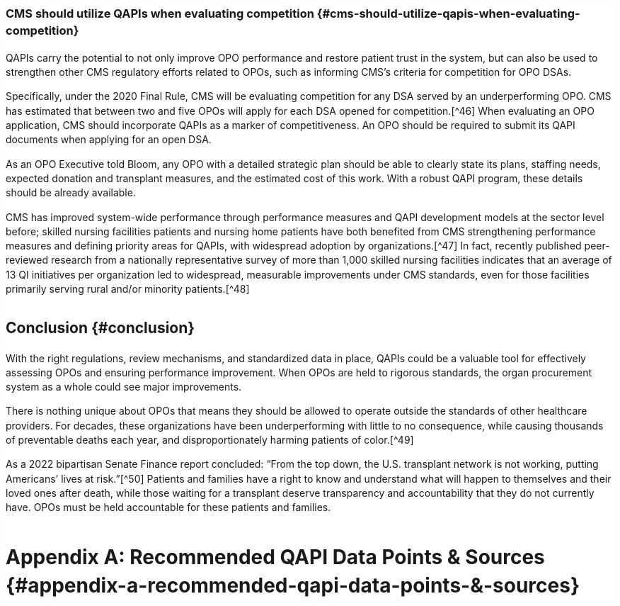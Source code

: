 ### CMS should utilize QAPIs when evaluating competition {#cms-should-utilize-qapis-when-evaluating-competition}

QAPIs carry the potential to not only improve OPO performance and restore
patient trust in the system, but can also be used to strengthen other CMS
regulatory efforts related to OPOs, such as informing CMS’s criteria for
competition for OPO DSAs.

Specifically, under the 2020 Final Rule, CMS will be evaluating competition for
any DSA served by an underperforming OPO. CMS has estimated that between two and
five OPOs will apply for each DSA opened for competition.[^46] When evaluating
an OPO application, CMS should incorporate QAPIs as a marker of competitiveness.
An OPO should be required to submit its QAPI documents when applying for an open
DSA.

As an OPO Executive told Bloom, any OPO with a detailed strategic plan should be
able to clearly state its plans, staffing needs, expected donation and
transplant measures, and the estimated cost of this work. With a robust QAPI
program, these details should be already available.

CMS has improved system-wide performance through performance measures and QAPI
development models at the sector level before; skilled nursing facilities
patients and nursing home patients have both benefited from CMS strengthening
performance measures and defining priority areas for QAPIs, with widespread
adoption by organizations.[^47] In fact, recently published peer-reviewed
research from a nationally representative survey of more than 1,000 skilled
nursing facilities indicates that an average of 13 QI initiatives per
organization led to widespread, measurable improvements under CMS standards,
even for those facilities primarily serving rural and/or minority patients.[^48]

## Conclusion {#conclusion}

With the right regulations, review mechanisms, and standardized data in place,
QAPIs could be a valuable tool for effectively assessing OPOs and ensuring
performance improvement. When OPOs are held to rigorous standards, the organ
procurement system as a whole could see major improvements.

There is nothing unique about OPOs that means they should be allowed to operate
outside the standards of other healthcare providers. For decades, these
organizations have been underperforming with little to no consequence, while
causing thousands of preventable deaths each year, and disproportionately
harming patients of color.[^49]

As a 2022 bipartisan Senate Finance report concluded: “From the top down, the
U.S. transplant network is not working, putting Americans’ lives at risk.”[^50]
Patients and families have a right to know and understand what will happen to
themselves and their loved ones after death, while those waiting for a
transplant deserve transparency and accountability that they do not currently
have. OPOs must be held accountable for these patients and families.

#

# Appendix A: Recommended QAPI Data Points & Sources {#appendix-a-recommended-qapi-data-points-&-sources}
